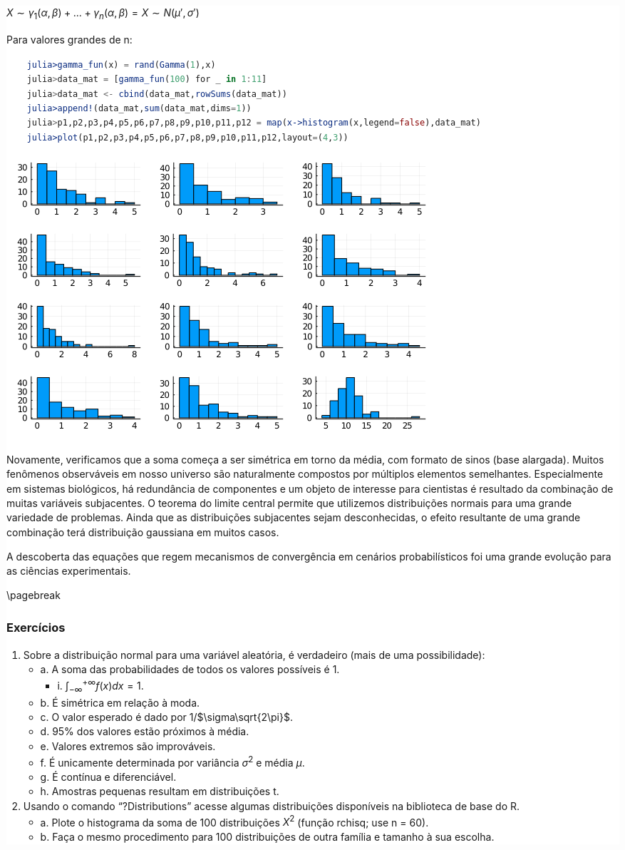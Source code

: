 $X \sim \gamma_{1}(\alpha, \beta) + ... + \gamma_{n}(\alpha, \beta) = X \sim N(\mu',\sigma')$

Para valores grandes de n:
 
```julia
    julia>gamma_fun(x) = rand(Gamma(1),x)
    julia>data_mat = [gamma_fun(100) for _ in 1:11]
    julia>data_mat <- cbind(data_mat,rowSums(data_mat))
    julia>append!(data_mat,sum(data_mat,dims=1))
    julia>p1,p2,p3,p4,p5,p6,p7,p8,p9,p10,p11,p12 = map(x->histogram(x,legend=false),data_mat)
    julia>plot(p1,p2,p3,p4,p5,p6,p7,p8,p9,p10,p11,p12,layout=(4,3))
```

![ Soma de amostras (n=100) de 11 distribuições gama. O resultado está na célula inferior à direita. Função de densidade de probabilidade para distribuição gama: $f(x) = 1/\Gamma(\alpha) * \beta\alpha * x \alpha -1 * e - \beta x$, com  $\alpha = \beta = 1$](images/chap1-gammasum-j.png)


Novamente, verificamos que a soma começa a ser simétrica em torno da média, com formato de sinos (base alargada). 
Muitos fenômenos observáveis em nosso universo são naturalmente compostos por múltiplos elementos semelhantes. Especialmente em sistemas biológicos, há redundância de componentes e um objeto de interesse para cientistas é resultado da combinação de muitas variáveis subjacentes. O teorema do limite central permite que utilizemos distribuições normais para uma grande variedade de problemas. Ainda que as distribuições subjacentes sejam desconhecidas, o efeito resultante de uma grande combinação terá distribuição gaussiana em muitos casos.  

A descoberta das equações que regem mecanismos de convergência em cenários probabilísticos foi uma grande evolução para as ciências experimentais.   

\pagebreak

### Exercícios

1. Sobre a distribuição normal para uma variável aleatória, é verdadeiro (mais de uma possibilidade):
    * a.  A soma das probabilidades de todos os valores possíveis é 1.
        * i.  $\int_{-\infty}^{+\infty} f(x) dx= 1.$  
    * b. É simétrica em relação à moda.
    * c. O valor esperado é dado por 1/$\sigma\sqrt{2\pi}$.
    * d. 95% dos valores estão próximos à média.
    * e. Valores extremos são improváveis.
    * f. É unicamente determinada por variância $\sigma^{2}$ e média $\mu$.
    * g. É contínua e diferenciável.
    * h. Amostras pequenas resultam em distribuições t.
2. Usando o comando “?Distributions” acesse algumas distribuições disponíveis na biblioteca de base do R.
    * a. Plote o histograma da soma de 100 distribuições $X^{2}$ (função rchisq; use n = 60).
    * b. Faça o mesmo procedimento para 100 distribuições de outra família e tamanho à sua escolha. 

[^4]: *É bastante notável que uma gradação quase perfeita na estrutura desse grupo possa ser traçada na forma do bico, desde um excedendo as dimensões do maior dos pardais bico-gordo, até outro diferindo pouco do papa-amoras.* Tradução livre. The Voyage of the Beagle (1839). 
[^5]: *(...)[ao] ver esta gradação e diversidade em estrutura em um pequeno, intimamente relacionado grupo de pássaros, é possível imaginar que, a partir de poucos pássaros deste arquipélago, uma espécie foi escolhida e modificadas para certos fins.* Tradução livre. Darwin, Charles (1845), Journal of researches into the natural history and geology of the countries visited during the voyage of H.M.S. Beagle round the world, under the Command of Capt. Fitz Roy, R.N (2nd. ed.), London: John Murray 
[^6]: Yuval Filmus. 2010. Two Proofs of the Central Limit Theorem http://www.cs.toronto.edu/~yuvalf/CLT.pdf . Ela se dá mostrando a convergência de momentos entre a soma e gaussiana, um conceito que entenderemos no capítulo a seguir.
[^8]: O valor [da estatística z em uma curva normal] para o qual $p=0.05$, ou 1 em 20, é de 1.96 ou aproximadamente 2; é conveniente pegar esse ponto como um limite ao julgar quando um desvio deve ser considerado significante ou não.
[^9]: A função Beta é aceita dois argumentos$(x,y)$ e seu resultado é a razão é entre (1) produto das funções $\Gamma(x) \Gamma(y)$ e (2) função gama da soma $\Gamma(x+y)$. A função $\Gamma$ generaliza o conceito de fatoriais (produto dos antecessores).